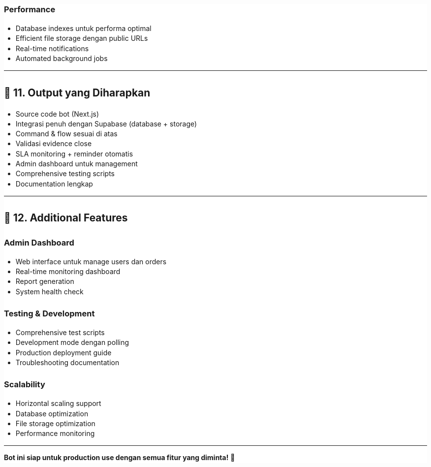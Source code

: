 ### **Performance**
* Database indexes untuk performa optimal
* Efficient file storage dengan public URLs
* Real-time notifications
* Automated background jobs

---

## 🔹 11. Output yang Diharapkan

* Source code bot (Next.js)
* Integrasi penuh dengan Supabase (database + storage)
* Command & flow sesuai di atas
* Validasi evidence close
* SLA monitoring + reminder otomatis
* Admin dashboard untuk management
* Comprehensive testing scripts
* Documentation lengkap

---

## 🔹 12. Additional Features

### **Admin Dashboard**
* Web interface untuk manage users dan orders
* Real-time monitoring dashboard
* Report generation
* System health check

### **Testing & Development**
* Comprehensive test scripts
* Development mode dengan polling
* Production deployment guide
* Troubleshooting documentation

### **Scalability**
* Horizontal scaling support
* Database optimization
* File storage optimization
* Performance monitoring

---

**Bot ini siap untuk production use dengan semua fitur yang diminta!** 🚀
